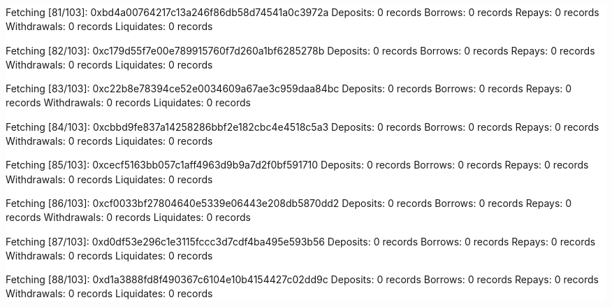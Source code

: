  Fetching [81/103]: 0xbd4a00764217c13a246f86db58d74541a0c3972a
  Deposits: 0 records
  Borrows: 0 records
  Repays: 0 records
  Withdrawals: 0 records
  Liquidates: 0 records

 Fetching [82/103]: 0xc179d55f7e00e789915760f7d260a1bf6285278b
  Deposits: 0 records
  Borrows: 0 records
  Repays: 0 records
  Withdrawals: 0 records
  Liquidates: 0 records

 Fetching [83/103]: 0xc22b8e78394ce52e0034609a67ae3c959daa84bc
  Deposits: 0 records
  Borrows: 0 records
  Repays: 0 records
  Withdrawals: 0 records
  Liquidates: 0 records

 Fetching [84/103]: 0xcbbd9fe837a14258286bbf2e182cbc4e4518c5a3
  Deposits: 0 records
  Borrows: 0 records
  Repays: 0 records
  Withdrawals: 0 records
  Liquidates: 0 records

 Fetching [85/103]: 0xcecf5163bb057c1aff4963d9b9a7d2f0bf591710
  Deposits: 0 records
  Borrows: 0 records
  Repays: 0 records
  Withdrawals: 0 records
  Liquidates: 0 records

 Fetching [86/103]: 0xcf0033bf27804640e5339e06443e208db5870dd2
  Deposits: 0 records
  Borrows: 0 records
  Repays: 0 records
  Withdrawals: 0 records
  Liquidates: 0 records

 Fetching [87/103]: 0xd0df53e296c1e3115fccc3d7cdf4ba495e593b56
  Deposits: 0 records
  Borrows: 0 records
  Repays: 0 records
  Withdrawals: 0 records
  Liquidates: 0 records

 Fetching [88/103]: 0xd1a3888fd8f490367c6104e10b4154427c02dd9c
  Deposits: 0 records
  Borrows: 0 records
  Repays: 0 records
  Withdrawals: 0 records
  Liquidates: 0 records
